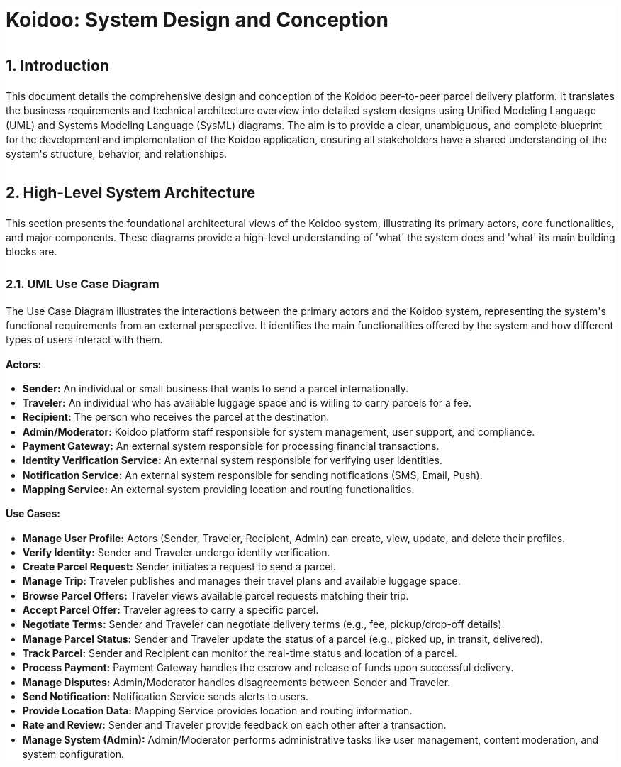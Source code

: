 # Koidoo: System Design and Conception

## 1. Introduction

This document details the comprehensive design and conception of the Koidoo peer-to-peer parcel delivery platform. It translates the business requirements and technical architecture overview into detailed system designs using Unified Modeling Language (UML) and Systems Modeling Language (SysML) diagrams. The aim is to provide a clear, unambiguous, and complete blueprint for the development and implementation of the Koidoo application, ensuring all stakeholders have a shared understanding of the system's structure, behavior, and relationships.

## 2. High-Level System Architecture

This section presents the foundational architectural views of the Koidoo system, illustrating its primary actors, core functionalities, and major components. These diagrams provide a high-level understanding of 'what' the system does and 'what' its main building blocks are.

### 2.1. UML Use Case Diagram

The Use Case Diagram illustrates the interactions between the primary actors and the Koidoo system, representing the system's functional requirements from an external perspective. It identifies the main functionalities offered by the system and how different types of users interact with them.

**Actors:**
*   **Sender:** An individual or small business that wants to send a parcel internationally.
*   **Traveler:** An individual who has available luggage space and is willing to carry parcels for a fee.
*   **Recipient:** The person who receives the parcel at the destination.
*   **Admin/Moderator:** Koidoo platform staff responsible for system management, user support, and compliance.
*   **Payment Gateway:** An external system responsible for processing financial transactions.
*   **Identity Verification Service:** An external system responsible for verifying user identities.
*   **Notification Service:** An external system responsible for sending notifications (SMS, Email, Push).
*   **Mapping Service:** An external system providing location and routing functionalities.

**Use Cases:**
*   **Manage User Profile:** Actors (Sender, Traveler, Recipient, Admin) can create, view, update, and delete their profiles.
*   **Verify Identity:** Sender and Traveler undergo identity verification.
*   **Create Parcel Request:** Sender initiates a request to send a parcel.
*   **Manage Trip:** Traveler publishes and manages their travel plans and available luggage space.
*   **Browse Parcel Offers:** Traveler views available parcel requests matching their trip.
*   **Accept Parcel Offer:** Traveler agrees to carry a specific parcel.
*   **Negotiate Terms:** Sender and Traveler can negotiate delivery terms (e.g., fee, pickup/drop-off details).
*   **Manage Parcel Status:** Sender and Traveler update the status of a parcel (e.g., picked up, in transit, delivered).
*   **Track Parcel:** Sender and Recipient can monitor the real-time status and location of a parcel.
*   **Process Payment:** Payment Gateway handles the escrow and release of funds upon successful delivery.
*   **Manage Disputes:** Admin/Moderator handles disagreements between Sender and Traveler.
*   **Send Notification:** Notification Service sends alerts to users.
*   **Provide Location Data:** Mapping Service provides location and routing information.
*   **Rate and Review:** Sender and Traveler provide feedback on each other after a transaction.
*   **Manage System (Admin):** Admin/Moderator performs administrative tasks like user management, content moderation, and system configuration.
